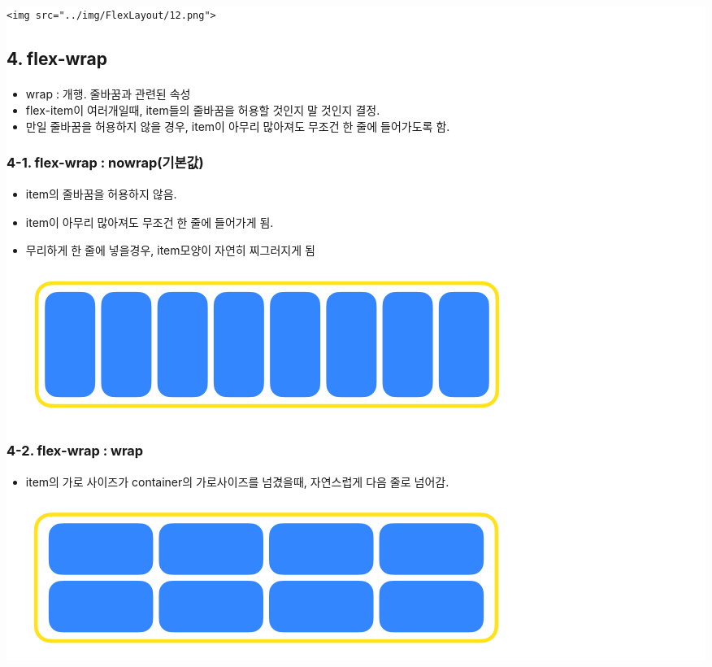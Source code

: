     <img src="../img/FlexLayout/12.png">



## 4. flex-wrap
- wrap : 개행. 줄바꿈과 관련된 속성
- flex-item이 여러개일때, item들의 줄바꿈을 허용할 것인지 말 것인지 결정.
- 만일 줄바꿈을 허용하지 않을 경우, item이 아무리 많아져도 무조건 한 줄에 들어가도록 함.
### 4-1. flex-wrap : nowrap(기본값)
- item의 줄바꿈을 허용하지 않음.
- item이 아무리 많아져도 무조건 한 줄에 들어가게 됨.
- 무리하게 한 줄에 넣을경우, item모양이 자연히 찌그러지게 됨

    <img src="../img/FlexLayout/14.png">

### 4-2. flex-wrap : wrap
- item의 가로 사이즈가 container의 가로사이즈를 넘겼을때, 자연스럽게 다음 줄로 넘어감.

    <img src="../img/FlexLayout/15.png">
